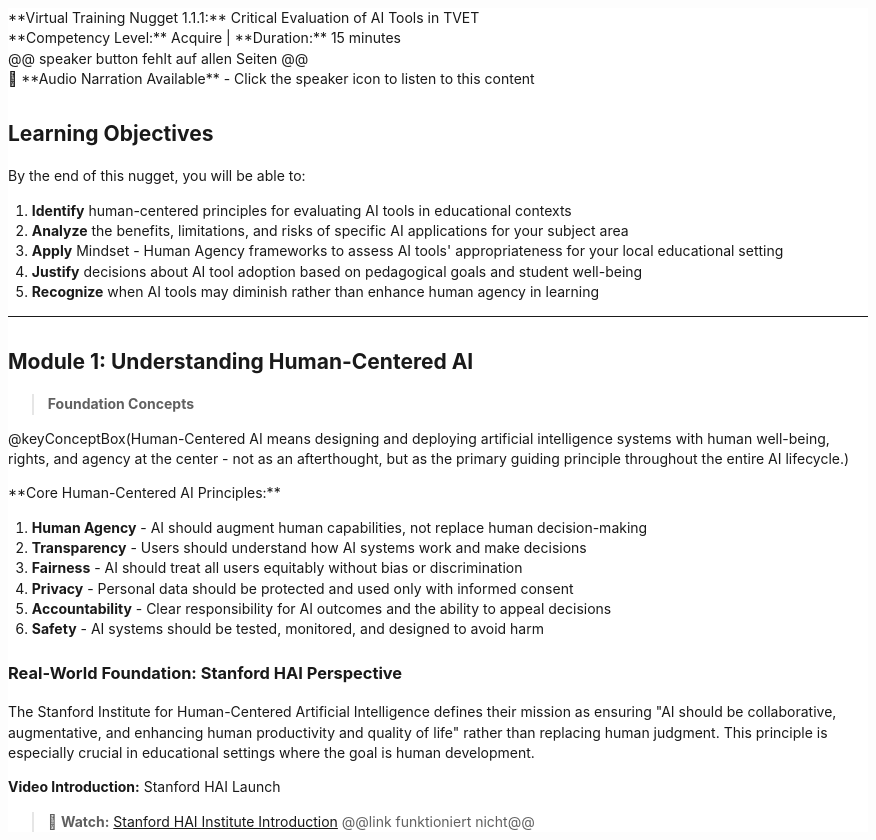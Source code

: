 <div class="nugget-header">
**Virtual Training Nugget 1.1.1:** Critical Evaluation of AI Tools in TVET
<br>
**Competency Level:** Acquire | **Duration:** 15 minutes
</div>
@@ speaker button fehlt auf allen Seiten @@

<div class="audio-control">
🎵 **Audio Narration Available** - Click the speaker icon to listen to this content
</div>

## Learning Objectives

By the end of this nugget, you will be able to:

1. **Identify** human-centered principles for evaluating AI tools in educational contexts
2. **Analyze** the benefits, limitations, and risks of specific AI applications for your subject area  
3. **Apply** Mindset - Human Agency frameworks to assess AI tools' appropriateness for your local educational setting
4. **Justify** decisions about AI tool adoption based on pedagogical goals and student well-being
5. **Recognize** when AI tools may diminish rather than enhance human agency in learning

---

## Module 1: Understanding Human-Centered AI

> **Foundation Concepts**

@keyConceptBox(Human-Centered AI means designing and deploying artificial intelligence systems with human well-being, rights, and agency at the center - not as an afterthought, but as the primary guiding principle throughout the entire AI lifecycle.)

<div class="framework-card">
**Core Human-Centered AI Principles:**

1. **Human Agency** - AI should augment human capabilities, not replace human decision-making
2. **Transparency** - Users should understand how AI systems work and make decisions  
3. **Fairness** - AI should treat all users equitably without bias or discrimination
4. **Privacy** - Personal data should be protected and used only with informed consent
5. **Accountability** - Clear responsibility for AI outcomes and the ability to appeal decisions
6. **Safety** - AI systems should be tested, monitored, and designed to avoid harm
</div>

### Real-World Foundation: Stanford HAI Perspective

The Stanford Institute for Human-Centered Artificial Intelligence defines their mission as ensuring "AI should be collaborative, augmentative, and enhancing human productivity and quality of life" rather than replacing human judgment. This principle is especially crucial in educational settings where the goal is human development.

**Video Introduction:** Stanford HAI Launch

> 🎥 **Watch:** [Stanford HAI Institute Introduction](https://hai.stanford.edu/about/introduction)
@@link funktioniert nicht@@
